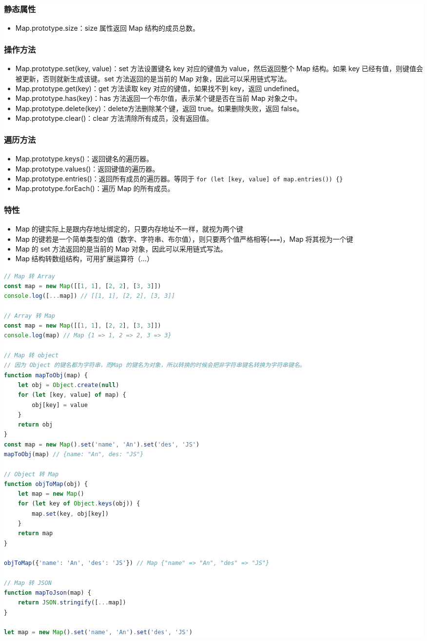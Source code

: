 ### 静态属性

- Map.prototype.size：size 属性返回 Map 结构的成员总数。

### 操作方法

- Map.prototype.set(key, value)：set 方法设置键名 key 对应的键值为 value，然后返回整个 Map 结构。如果 key 已经有值，则键值会被更新，否则就新生成该键。set 方法返回的是当前的 Map 对象，因此可以采用链式写法。
- Map.prototype.get(key)：get 方法读取 key 对应的键值，如果找不到 key，返回 undefined。
- Map.prototype.has(key)：has 方法返回一个布尔值，表示某个键是否在当前 Map 对象之中。
- Map.prototype.delete(key)：delete方法删除某个键，返回 true。如果删除失败，返回 false。
- Map.prototype.clear()：clear 方法清除所有成员，没有返回值。

### 遍历方法

- Map.prototype.keys()：返回键名的遍历器。
- Map.prototype.values()：返回键值的遍历器。
- Map.prototype.entries()：返回所有成员的遍历器。等同于 `for (let [key, value] of map.entries()) {}`
- Map.prototype.forEach()：遍历 Map 的所有成员。

### 特性

- Map 的键实际上是跟内存地址绑定的，只要内存地址不一样，就视为两个键
- Map 的键若是一个简单类型的值（数字、字符串、布尔值），则只要两个值严格相等(`===`)，Map 将其视为一个键
- Map 的 set 方法返回的是当前的 Map 对象，因此可以采用链式写法。
- Map 结构转数组结构，可用扩展运算符（...）

```js
// Map 转 Array
const map = new Map([[1, 1], [2, 2], [3, 3]])
console.log([...map]) // [[1, 1], [2, 2], [3, 3]]

// Array 转 Map
const map = new Map([[1, 1], [2, 2], [3, 3]])
console.log(map) // Map {1 => 1, 2 => 2, 3 => 3}

// Map 转 object
// 因为 Object 的键名都为字符串，而Map 的键名为对象，所以转换的时候会把非字符串键名转换为字符串键名。
function mapToObj(map) {
    let obj = Object.create(null)
    for (let [key, value] of map) {
        obj[key] = value
    }
    return obj
}
const map = new Map().set('name', 'An').set('des', 'JS')
mapToObj(map) // {name: "An", des: "JS"}

// Object 转 Map
function objToMap(obj) {
    let map = new Map()
    for (let key of Object.keys(obj)) {
        map.set(key, obj[key])
    }
    return map
}

objToMap({'name': 'An', 'des': 'JS'}) // Map {"name" => "An", "des" => "JS"}

// Map 转 JSON
function mapToJson(map) {
    return JSON.stringify([...map])
}

let map = new Map().set('name', 'An').set('des', 'JS')
```
